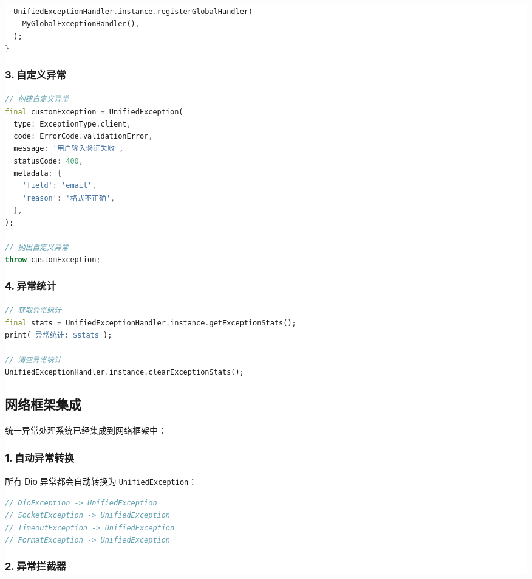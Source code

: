 ```dart
  UnifiedExceptionHandler.instance.registerGlobalHandler(
    MyGlobalExceptionHandler(),
  );
}
```

### 3. 自定义异常

```dart
// 创建自定义异常
final customException = UnifiedException(
  type: ExceptionType.client,
  code: ErrorCode.validationError,
  message: '用户输入验证失败',
  statusCode: 400,
  metadata: {
    'field': 'email',
    'reason': '格式不正确',
  },
);

// 抛出自定义异常
throw customException;
```

### 4. 异常统计

```dart
// 获取异常统计
final stats = UnifiedExceptionHandler.instance.getExceptionStats();
print('异常统计: $stats');

// 清空异常统计
UnifiedExceptionHandler.instance.clearExceptionStats();
```

## 网络框架集成

统一异常处理系统已经集成到网络框架中：

### 1. 自动异常转换

所有 Dio 异常都会自动转换为 `UnifiedException`：

```dart
// DioException -> UnifiedException
// SocketException -> UnifiedException
// TimeoutException -> UnifiedException
// FormatException -> UnifiedException
```

### 2. 异常拦截器
